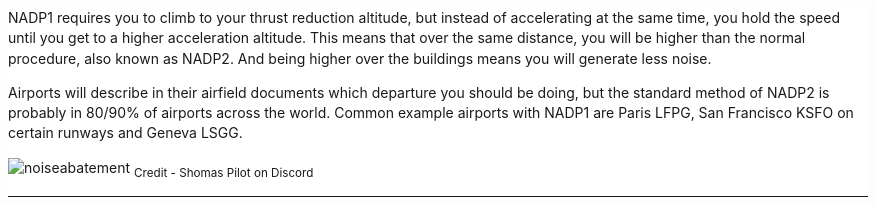 NADP1 requires you to climb to your thrust reduction altitude, but instead of accelerating at the same time, you hold the speed until you get to a higher acceleration altitude. This means that over the same distance, you will be higher than the normal procedure, also known as NADP2. And being higher over the buildings means you will generate less noise.

Airports will describe in their airfield documents which departure you should be doing, but the standard method of NADP2 is probably in 80/90% of airports across the world. Common example airports with NADP1 are Paris LFPG, San Francisco KSFO on certain runways and
Geneva LSGG.

![noiseabatement](../assets/flying-guide/NoiseAbatement-1.png)
<sub> Credit - Shomas Pilot on Discord

***
